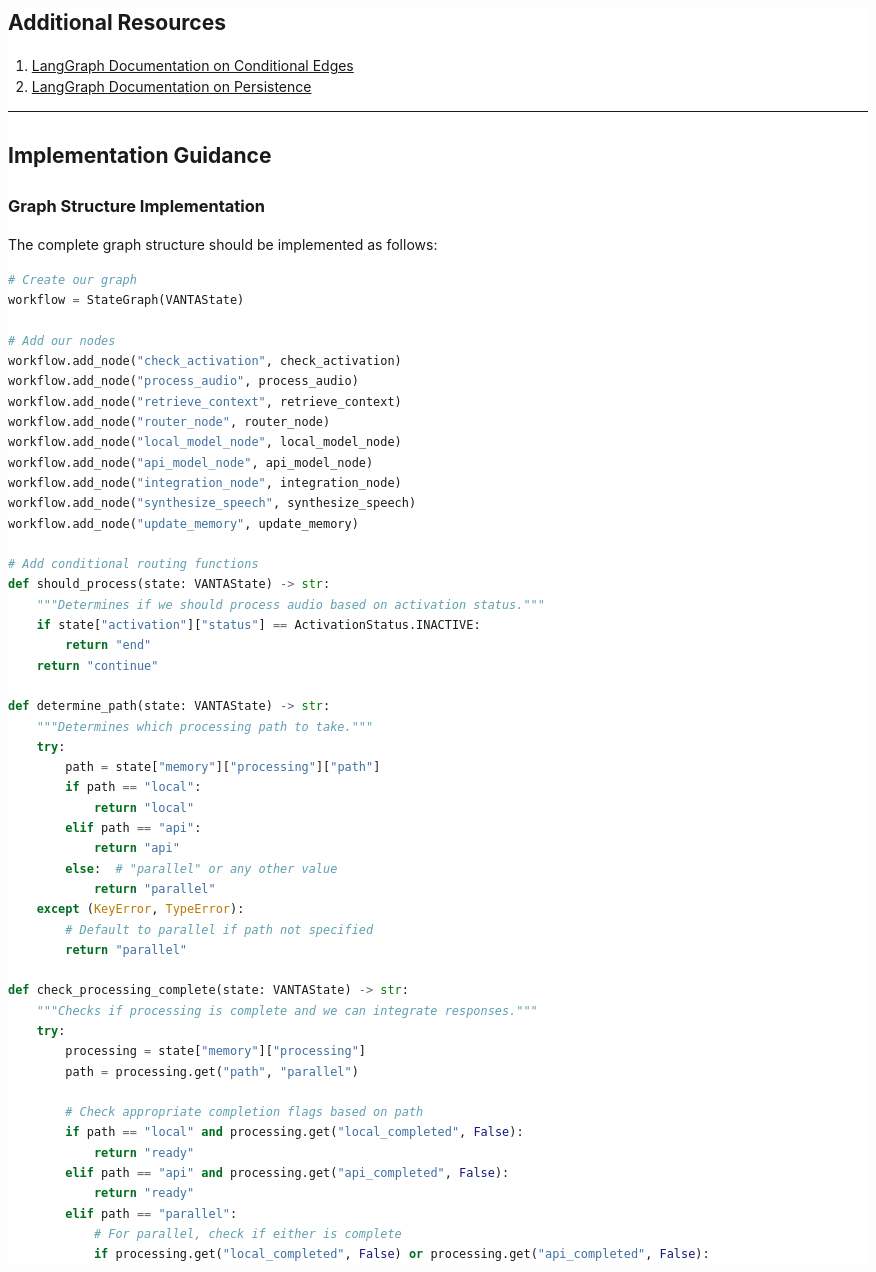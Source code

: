 ## Additional Resources
1. [LangGraph Documentation on Conditional Edges](https://langchain-ai.github.io/langgraph/)
2. [LangGraph Documentation on Persistence](https://langchain-ai.github.io/langgraph/concepts/persistence/)

---

## Implementation Guidance

### Graph Structure Implementation

The complete graph structure should be implemented as follows:

```python
# Create our graph
workflow = StateGraph(VANTAState)

# Add our nodes
workflow.add_node("check_activation", check_activation)
workflow.add_node("process_audio", process_audio)
workflow.add_node("retrieve_context", retrieve_context)
workflow.add_node("router_node", router_node)
workflow.add_node("local_model_node", local_model_node)
workflow.add_node("api_model_node", api_model_node)
workflow.add_node("integration_node", integration_node)
workflow.add_node("synthesize_speech", synthesize_speech)
workflow.add_node("update_memory", update_memory)

# Add conditional routing functions
def should_process(state: VANTAState) -> str:
    """Determines if we should process audio based on activation status."""
    if state["activation"]["status"] == ActivationStatus.INACTIVE:
        return "end"
    return "continue"

def determine_path(state: VANTAState) -> str:
    """Determines which processing path to take."""
    try:
        path = state["memory"]["processing"]["path"]
        if path == "local":
            return "local"
        elif path == "api":
            return "api"
        else:  # "parallel" or any other value
            return "parallel"
    except (KeyError, TypeError):
        # Default to parallel if path not specified
        return "parallel"

def check_processing_complete(state: VANTAState) -> str:
    """Checks if processing is complete and we can integrate responses."""
    try:
        processing = state["memory"]["processing"]
        path = processing.get("path", "parallel")
        
        # Check appropriate completion flags based on path
        if path == "local" and processing.get("local_completed", False):
            return "ready"
        elif path == "api" and processing.get("api_completed", False):
            return "ready"
        elif path == "parallel":
            # For parallel, check if either is complete
            if processing.get("local_completed", False) or processing.get("api_completed", False):
```